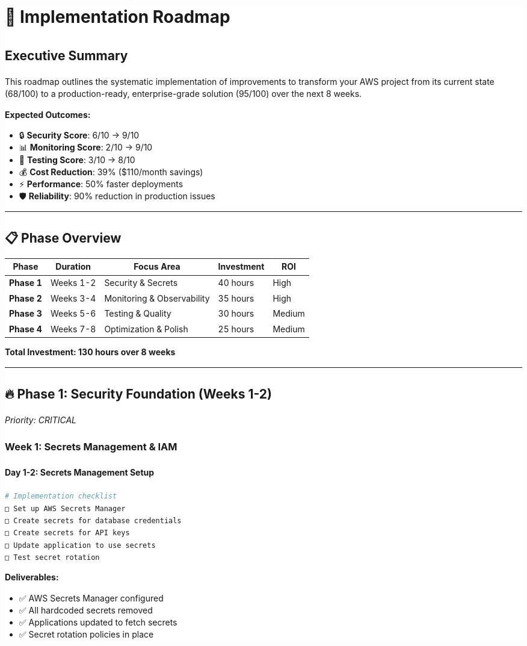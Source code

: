 # 🚀 Implementation Roadmap

## Executive Summary

This roadmap outlines the systematic implementation of improvements to transform your AWS project from its current state (68/100) to a production-ready, enterprise-grade solution (95/100) over the next 8 weeks.

**Expected Outcomes:**
- 🔒 **Security Score**: 6/10 → 9/10
- 📊 **Monitoring Score**: 2/10 → 9/10  
- 🧪 **Testing Score**: 3/10 → 8/10
- 💰 **Cost Reduction**: 39% ($110/month savings)
- ⚡ **Performance**: 50% faster deployments
- 🛡️ **Reliability**: 90% reduction in production issues

---

## 📋 Phase Overview

| Phase | Duration | Focus Area | Investment | ROI |
|-------|----------|------------|------------|-----|
| **Phase 1** | Weeks 1-2 | Security & Secrets | 40 hours | High |
| **Phase 2** | Weeks 3-4 | Monitoring & Observability | 35 hours | High |
| **Phase 3** | Weeks 5-6 | Testing & Quality | 30 hours | Medium |
| **Phase 4** | Weeks 7-8 | Optimization & Polish | 25 hours | Medium |

**Total Investment: 130 hours over 8 weeks**

---

## 🔥 Phase 1: Security Foundation (Weeks 1-2)
*Priority: CRITICAL*

### Week 1: Secrets Management & IAM

#### Day 1-2: Secrets Management Setup
```bash
# Implementation checklist
□ Set up AWS Secrets Manager
□ Create secrets for database credentials
□ Create secrets for API keys
□ Update application to use secrets
□ Test secret rotation
```

**Deliverables:**
- ✅ AWS Secrets Manager configured
- ✅ All hardcoded secrets removed
- ✅ Applications updated to fetch secrets
- ✅ Secret rotation policies in place

